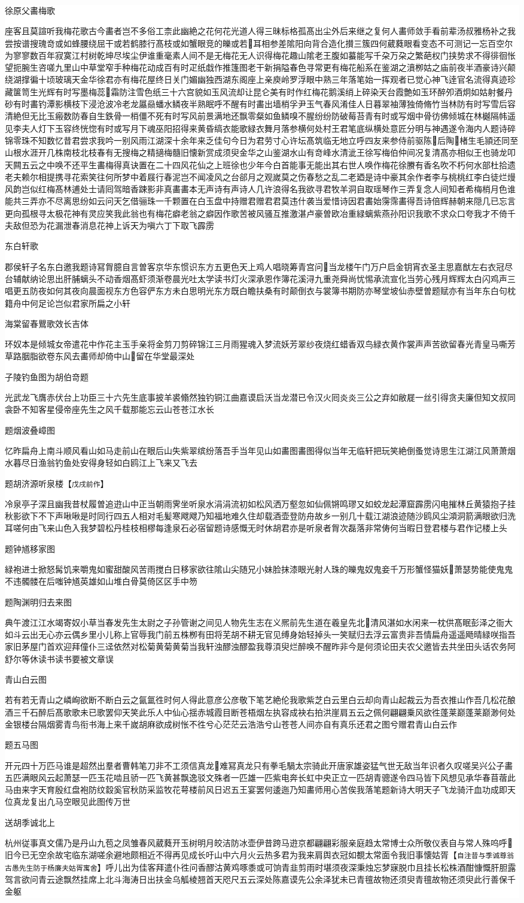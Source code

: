 徐原父畵梅歌  

座客且莫諠听我梅花歌古今畵者岂不多俗工柰此幽絶之花何花光道人得三昧标格孤髙出尘外后来继之复何人畵师敛手看前辈汤叔雅杨补之我尝按谱搜瑰竒或如蜂腰绕屈干或若鹤膝行髙枝或如蟹眼竞的皪或若耳相参差隂阳向背合造化攅三簇四何葳蕤眼看变态不可测记一忘百空尔为寥寥数百年寂寞江村树乾坤尽埃尘伊谁重毫素人间不是无梅花无人识得梅花趣山隂老王腹如蟇能写千朶万朶之繁葩权门挟势求不得徘徊怅望扼腕生咨嗟九里山中草堂窄手种梅花动成百有时疋纸戱作推篷图老干新捐隘春色寻常更有梅花船系在鉴湖之濆栁姑之庙前夜半酒豪诗兴颠绕湖撑徧十顷玻璃天金华徐君亦有梅花屋终日关门媚幽独西湖东阁座上亲庾岭罗浮眼中熟三年落笔始一挥观者已觉心神飞逹官名流得真迹珍藏箧笥生光辉有时写墨梅蕊霜防注雪色纸三十六宫貌如玉风流却让昆仑美有时作红梅花鹅溪绡上碎染天台霞艶如玉环醉夘酒炯如姑射餐丹砂有时畵钓潭影横枝下浸沧波冷老龙屭赑蟠水鳞夜半熟眠呼不醒有时畵出墙梢孚尹玉气春风淆佳人日暮翠袖薄独倚脩竹当林防有时写雪后容清絶但无比玉瘢数防春自生鉄骨一梢僵不死有时写风前景满地还飘零粲如鱼鳞嗅不腥纷纷防破莓苔青有时或写烟中骨彷佛倾城在林樾隔帏遥见李夫人灯下玉容终恍惚有时或写月下魂巫阳招得来黄昏缟衣能歌緑衣舞月落参横何处村王君笔底纵横处意匠分明与神遇遂令海内人题诗碎锦零珠不知数忆昔君尝求我吟一别风雨江湖深十余年来乏佳句今日为君劳寸心许坛髙筑临无地立呼四友来参侍前驱陈后陶楮生毛頴还同至山根水涯开几株南枝北枝春有无搜梅之精擿梅髓旧懐新赏成须臾金华之山鉴湖水山有竒峰水清泚王徐写梅伯仲间况复清髙亦相似王也骑龙叩天闗五云之中唤不还平生畵梅得真诀置在二十四风花仙之上班徐也少年今白首能事无能出其右世人唤作梅花徐賸有香名吹不朽何水部杜拾遗老夫赖尔相提携寻花索笑往何所梦中着屐行春泥岂不闻凌风之台郤月之观嵗莫之伤春愁之乱二老廼是诗中豪其余作者李与桃桃红李白徒烂熳风韵岂似红梅髙林逋处士请囘驾暗香踈影非真畵畵本无声诗有声诗人几许浪得名我欲寻君牧羊洞自取瑶琴作三弄复念人间知者希梅梢月色谁能共三弄亦不尽离思纷如云问天乞借骊珠一千颗置在白玉盘中持赠君赠君君莫违什袭当爱惜诗因君畵始霶霈畵得吾诗倍辉赫朝来隠几已忘言更向孤根寻太极花神有灵应笑我此翁也有梅花癖老翁之癖因作歌苦被风骚互推激湛卢豪曽欧冶重緑螭紫燕孙阳识我歌不求众口夸我才不倚千夫敌但恐为花漏泄春消息花神上诉天为嗔六丁下取飞霹雳  

东白轩歌  

郡侯轩子名东白邀我题诗冩胷臆自言曽客京华东惯识东方五更色天上鸡人唱晓筹青宫问当龙楼午门万户启金钥宵衣圣主思嘉猷左右衣冠尽台辅献纳论思出肝脯螭头不动香烟髙虾须渐卷晨光吐太学读书灯火深承恩作簿花溪浔九重尧舜尚忧惕承流宣化当劳心残月辉辉太白闪鸡声三唱更五防夜如何其夜向晨面视东方色容俨东方未白思明光东方既白瞻扶桑有时颠倒衣与裳簿书期防亦琴堂坡仙赤壁曽题赋亦有当年东白句枕籍舟中何足论岂似君家所扁之小轩  

海棠留春鸎歌效长吉体  

环奴本是倾城女帝遣花中作花主玉手亲将金剪刀剪碎锦江三月雨猩魂入梦流妖芳翠纱夜烧红蜡香双鸟緑衣黄作裳声声苦欲留春光青皇马嘶芳草路胭脂欲卷东风去畵师却倚中山留在华堂最深处  

子陵钓鱼图为胡伯竒题  

光武龙飞膺赤伏台上功臣三十六先生底事披羊裘翛然独钓铜江曲嘉谟启沃当龙潜已令汉火囘炎炎三公之弃如敝屣一丝引得贪夫廉但知文叔同衾卧不知客星侵帝座先生之风千载那能忘云山苍苍江水长  

题烟波叠嶂图  

忆昨扁舟上南斗顺风看山如马走前山在眼后山失紫翠缤纷落吾手当年见山如畵图畵图得似当年无临轩把玩笑絶倒蚤觉诗思生江湖江风萧萧烟水暮尽日渔翁钓鱼处安得身轻如白鸥江上飞来又飞去  

题胡济源听泉楼【`戊戌前作`】  

冷泉亭子深且幽我昔杖履曽追逰山中正当朝雨霁坐听泉水涓涓流初如松风洒万壑忽如仙佩锵鸣璆又如蛟龙起潭窟霹雳闪电摧林丘黄猿抱子挂秋影欲下不下声啾啾是时同行四五人相对毛髪寒飕飕乃知福地难久住却载酒壶登防舟故乡一别几十载江湖浪迹随沙鸥风尘澒洞箭满眼欲归洗耳嗟何由飞来山色入我梦碧松丹桂枝相樛每逢泉石必宿留题诗感慨无时休胡君亦是听泉者胷次磊落非常俦何当暇日登君楼与君作记楼上头  

题钟馗移家图  

緑袍进士掀怒髯饥来嚼鬼如蜜甜酸风苦雨搅白日移家欲往隂山尖随兄小妹脸抹漆眼光射人珠的皪鬼奴鬼妾千万形蟹怪猫妖萧瑟势能使鬼鬼不违髑髅在后嗤钟馗英雄如山堆白骨莫倚区区手中笏  

题陶渊明归去来图  

典午渡江江水竭寄奴小草当春发先生太尉之子孙管谢之间见人物先生志在义熈前先生道在羲皇先北清风湛如水闲来一枕供髙眠彭泽之衙大如斗云出无心亦云偶乡里小儿称上官辱我门前五株栁有田将芜胡不耕无官见缚身始轻掉头一笑赋归去浮云富贵非吾情扁舟遥遥飏晴緑咲指吾家旧茅屋门首欢迎拜僮仆三迳依然对松菊黄菊黄菊当我轩浊醪浊醪盈我尊湏臾烂醉唤不醒昨非今是何须论田夫农父邀皆去共坐田头话农务阿舒尔等休读书读书要被文章误  

青山白云图  

若有若无青山之嶙峋欲断不断白云之氤氲徃时何人得此意彦公彦敬下笔艺絶伦我歌紫芝白云里白云却向青山起裁云为吾衣推山作吾几松花酿酒三千石醉后髙歌歌未已歌罢仰天笑此乐人中仙心揺赤城霞目断苍梧烟左执容成袂右拍洪崖肩五云之佩何翩翩乗风欲徃蓬莱巅蓬莱巅渺何处金银楼台隔烟雾青鸟衔书海上来千嵗胡麻欲成树怅不徃兮心茫茫云浩浩兮山苍苍人间亦自有真乐还君之图兮赠君青山白云作  

题五马图  

开元四十万匹马谁是超然出羣者曹韩笔刀非不工须信真龙难冩真龙只有拳毛騧太宗骑此开唐家雄姿猛气世无敌当年识者久叹嗟吴兴公子畵五匹满眼风云起萧瑟一匹玉花啮且骄一匹飞黄甚飘逸驳文殊者一匹雄一匹紫电奔长虹中央正立一匹胡青骢遂令四马皆下风想见承华春苜蓿此马由来字天育殷红盘袍防纹縠奚官秋防采监牧花萼楼前风日迟五王宴罢何逶迤乃知畵师用心苦俟我落笔题新诗大明天子飞龙骑汗血功成即天位真龙复出凢马空眼见此图传万世  

送胡季诚北上  

杭州従事真文儒乃是丹山九苞之凤雏春风葳蕤开玉树明月皎洁防冰壶伊昔跨马逰京都翩翩彩服亲庭趋太常博士众所敬仪表自与常人殊呜呼旧今已无空余故宅临东湖嗟余避地颇相近不得再见成长吁山中六月火云热多君为我来肩舆衣冠如覩太常面令我旧事懐姑胥【`自注昔与季诚尊翁古愚先生防于杨廉夫姑胥寓舍`】呼儿出为佳客拜遣仆徃问香醪沽黄鸡啄黍或可饷青韭剪雨时堪须夜深秉烛忘梦寐脱巾且挂长松株酒酣慷慨肝胆露驾言欲问青云途飘然挂席上北斗海涛日出扶金乌觚棱翘首天咫尺五云深处陈嘉谟先公余泽犹未已青氊故物还须臾青氊故物还须臾此行善保千金躯  

